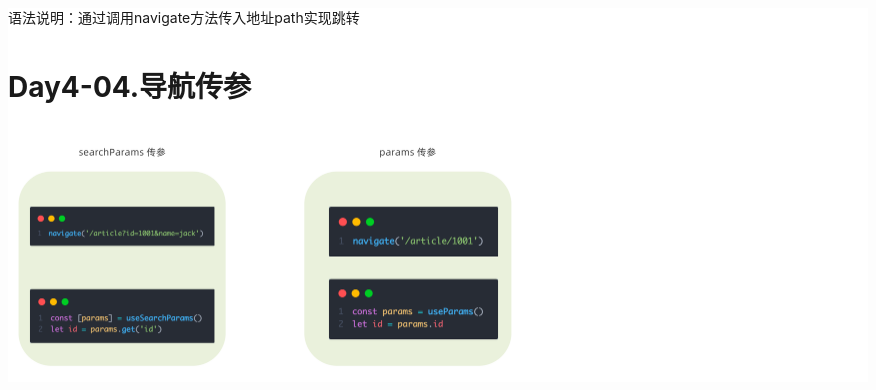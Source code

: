 语法说明：通过调用navigate方法传入地址path实现跳转

# Day4-04.导航传参

<img src="02React核心与项目实战.assets/7-17207535662217.png" alt="image.png" style="zoom:50%;" />
